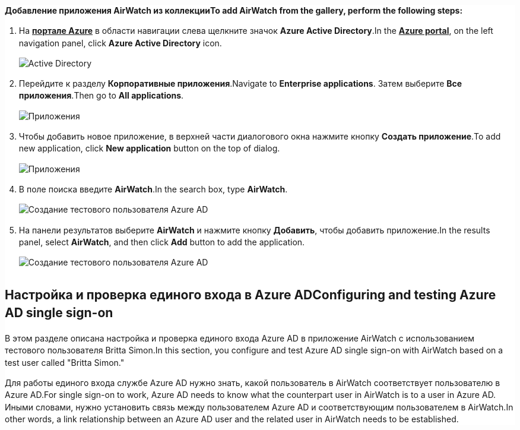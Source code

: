 <span data-ttu-id="dab07-125">**Добавление приложения AirWatch из коллекции**</span><span class="sxs-lookup"><span data-stu-id="dab07-125">**To add AirWatch from the gallery, perform the following steps:**</span></span>

1. <span data-ttu-id="dab07-126">На **[портале Azure](https://portal.azure.com)** в области навигации слева щелкните значок **Azure Active Directory**.</span><span class="sxs-lookup"><span data-stu-id="dab07-126">In the **[Azure portal](https://portal.azure.com)**, on the left navigation panel, click **Azure Active Directory** icon.</span></span> 

    ![Active Directory][1]

2. <span data-ttu-id="dab07-128">Перейдите к разделу **Корпоративные приложения**.</span><span class="sxs-lookup"><span data-stu-id="dab07-128">Navigate to **Enterprise applications**.</span></span> <span data-ttu-id="dab07-129">Затем выберите **Все приложения**.</span><span class="sxs-lookup"><span data-stu-id="dab07-129">Then go to **All applications**.</span></span>

    ![Приложения][2]
    
3. <span data-ttu-id="dab07-131">Чтобы добавить новое приложение, в верхней части диалогового окна нажмите кнопку **Создать приложение**.</span><span class="sxs-lookup"><span data-stu-id="dab07-131">To add new application, click **New application** button on the top of dialog.</span></span>

    ![Приложения][3]

4. <span data-ttu-id="dab07-133">В поле поиска введите **AirWatch**.</span><span class="sxs-lookup"><span data-stu-id="dab07-133">In the search box, type **AirWatch**.</span></span>

    ![Создание тестового пользователя Azure AD](./media/active-directory-saas-airwatch-tutorial/tutorial_airwatch_search.png)

5. <span data-ttu-id="dab07-135">На панели результатов выберите **AirWatch** и нажмите кнопку **Добавить**, чтобы добавить приложение.</span><span class="sxs-lookup"><span data-stu-id="dab07-135">In the results panel, select **AirWatch**, and then click **Add** button to add the application.</span></span>

    ![Создание тестового пользователя Azure AD](./media/active-directory-saas-airwatch-tutorial/tutorial_airwatch_addfromgallery.png)

##  <a name="configuring-and-testing-azure-ad-single-sign-on"></a><span data-ttu-id="dab07-137">Настройка и проверка единого входа в Azure AD</span><span class="sxs-lookup"><span data-stu-id="dab07-137">Configuring and testing Azure AD single sign-on</span></span>
<span data-ttu-id="dab07-138">В этом разделе описана настройка и проверка единого входа Azure AD в приложение AirWatch с использованием тестового пользователя Britta Simon.</span><span class="sxs-lookup"><span data-stu-id="dab07-138">In this section, you configure and test Azure AD single sign-on with AirWatch based on a test user called "Britta Simon."</span></span>

<span data-ttu-id="dab07-139">Для работы единого входа службе Azure AD нужно знать, какой пользователь в AirWatch соответствует пользователю в Azure AD.</span><span class="sxs-lookup"><span data-stu-id="dab07-139">For single sign-on to work, Azure AD needs to know what the counterpart user in AirWatch is to a user in Azure AD.</span></span> <span data-ttu-id="dab07-140">Иными словами, нужно установить связь между пользователем Azure AD и соответствующим пользователем в AirWatch.</span><span class="sxs-lookup"><span data-stu-id="dab07-140">In other words, a link relationship between an Azure AD user and the related user in AirWatch needs to be established.</span></span>


[1]: ./media/active-directory-saas-airwatch-tutorial/tutorial_general_01.png
[2]: ./media/active-directory-saas-airwatch-tutorial/tutorial_general_02.png
[3]: ./media/active-directory-saas-airwatch-tutorial/tutorial_general_03.png
[4]: ./media/active-directory-saas-airwatch-tutorial/tutorial_general_04.png
[100]: ./media/active-directory-saas-airwatch-tutorial/tutorial_general_100.png
[200]: ./media/active-directory-saas-airwatch-tutorial/tutorial_general_200.png
[201]: ./media/active-directory-saas-airwatch-tutorial/tutorial_general_201.png
[202]: ./media/active-directory-saas-airwatch-tutorial/tutorial_general_202.png
[203]: ./media/active-directory-saas-airwatch-tutorial/tutorial_general_203.png